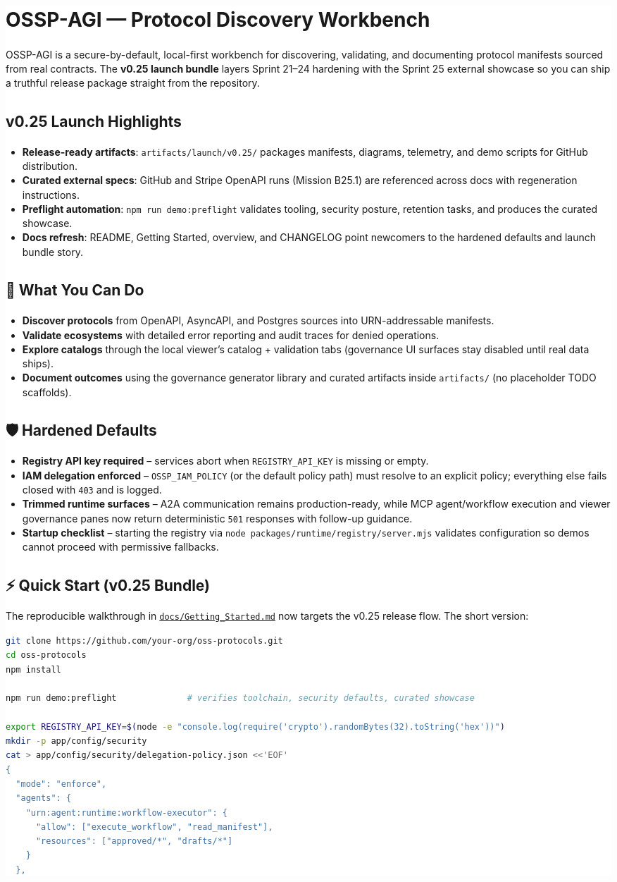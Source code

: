 # OSSP-AGI — Protocol Discovery Workbench

OSSP-AGI is a secure-by-default, local-first workbench for discovering, validating, and documenting protocol manifests sourced from real contracts. The **v0.25 launch bundle** layers Sprint 21–24 hardening with the Sprint 25 external showcase so you can ship a truthful release package straight from the repository.

## v0.25 Launch Highlights

- **Release-ready artifacts**: `artifacts/launch/v0.25/` packages manifests, diagrams, telemetry, and demo scripts for GitHub distribution.
- **Curated external specs**: GitHub and Stripe OpenAPI runs (Mission B25.1) are referenced across docs with regeneration instructions.
- **Preflight automation**: `npm run demo:preflight` validates tooling, security posture, retention tasks, and produces the curated showcase.
- **Docs refresh**: README, Getting Started, overview, and CHANGELOG point newcomers to the hardened defaults and launch bundle story.

## 🚀 What You Can Do

- **Discover protocols** from OpenAPI, AsyncAPI, and Postgres sources into URN-addressable manifests.
- **Validate ecosystems** with detailed error reporting and audit traces for denied operations.
- **Explore catalogs** through the local viewer’s catalog + validation tabs (governance UI surfaces stay disabled until real data ships).
- **Document outcomes** using the governance generator library and curated artifacts inside `artifacts/` (no placeholder TODO scaffolds).

## 🛡️ Hardened Defaults

- **Registry API key required** – services abort when `REGISTRY_API_KEY` is missing or empty.
- **IAM delegation enforced** – `OSSP_IAM_POLICY` (or the default policy path) must resolve to an explicit policy; everything else fails closed with `403` and is logged.
- **Trimmed runtime surfaces** – A2A communication remains production-ready, while MCP agent/workflow execution and viewer governance panes now return deterministic `501` responses with follow-up guidance.
- **Startup checklist** – starting the registry via `node packages/runtime/registry/server.mjs` validates configuration so demos cannot proceed with permissive fallbacks.

## ⚡ Quick Start (v0.25 Bundle)

The reproducible walkthrough in [`docs/Getting_Started.md`](docs/Getting_Started.md) now targets the v0.25 release flow. The short version:

```bash
git clone https://github.com/your-org/oss-protocols.git
cd oss-protocols
npm install

npm run demo:preflight              # verifies toolchain, security defaults, curated showcase

export REGISTRY_API_KEY=$(node -e "console.log(require('crypto').randomBytes(32).toString('hex'))")
mkdir -p app/config/security
cat > app/config/security/delegation-policy.json <<'EOF'
{
  "mode": "enforce",
  "agents": {
    "urn:agent:runtime:workflow-executor": {
      "allow": ["execute_workflow", "read_manifest"],
      "resources": ["approved/*", "drafts/*"]
    }
  },
```